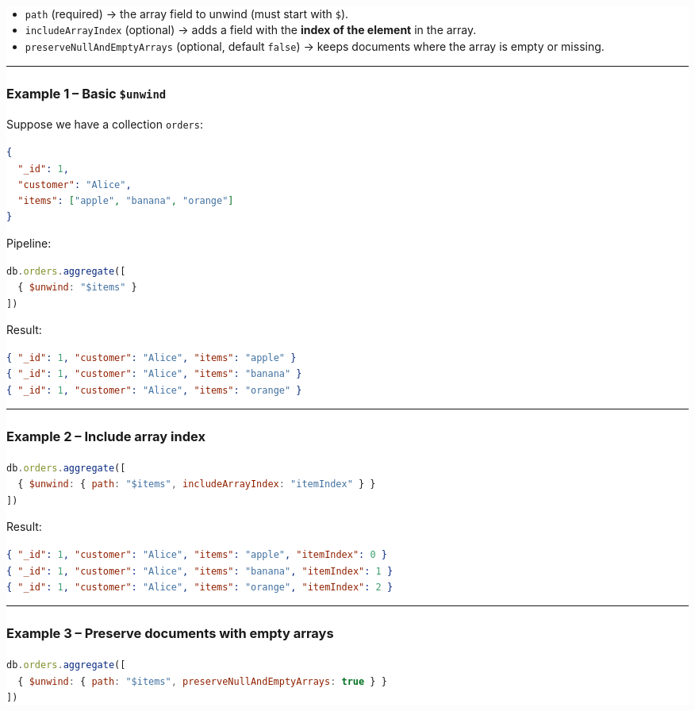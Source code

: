 * `path` (required) → the array field to unwind (must start with `$`).
* `includeArrayIndex` (optional) → adds a field with the **index of the element** in the array.
* `preserveNullAndEmptyArrays` (optional, default `false`) → keeps documents where the array is empty or missing.

---

### Example 1 – Basic `$unwind`

Suppose we have a collection `orders`:

```json
{
  "_id": 1,
  "customer": "Alice",
  "items": ["apple", "banana", "orange"]
}
```

Pipeline:

```js
db.orders.aggregate([
  { $unwind: "$items" }
])
```

Result:

```json
{ "_id": 1, "customer": "Alice", "items": "apple" }
{ "_id": 1, "customer": "Alice", "items": "banana" }
{ "_id": 1, "customer": "Alice", "items": "orange" }
```

---

### Example 2 – Include array index

```js
db.orders.aggregate([
  { $unwind: { path: "$items", includeArrayIndex: "itemIndex" } }
])
```

Result:

```json
{ "_id": 1, "customer": "Alice", "items": "apple", "itemIndex": 0 }
{ "_id": 1, "customer": "Alice", "items": "banana", "itemIndex": 1 }
{ "_id": 1, "customer": "Alice", "items": "orange", "itemIndex": 2 }
```

---

### Example 3 – Preserve documents with empty arrays

```js
db.orders.aggregate([
  { $unwind: { path: "$items", preserveNullAndEmptyArrays: true } }
])
```
